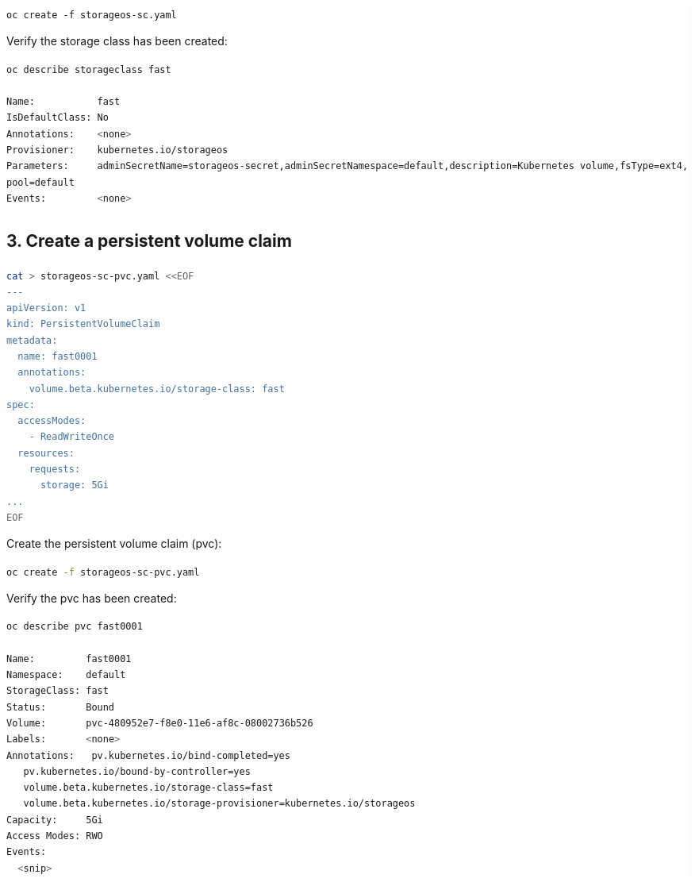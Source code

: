  ```
 oc create -f storageos-sc.yaml
 ```

 Verify the storage class has been created:

 ```bash
 oc describe storageclass fast

 Name:           fast
 IsDefaultClass: No
 Annotations:    <none>
 Provisioner:    kubernetes.io/storageos
 Parameters:     adminSecretName=storageos-secret,adminSecretNamespace=default,description=Kubernetes volume,fsType=ext4,pool=default
 Events:         <none>
 ```

## 3. Create a persistent volume claim

 ```bash
 cat > storageos-sc-pvc.yaml <<EOF
 ---
 apiVersion: v1
 kind: PersistentVolumeClaim
 metadata:
   name: fast0001
   annotations:
     volume.beta.kubernetes.io/storage-class: fast
 spec:
   accessModes:
     - ReadWriteOnce
   resources:
     requests:
       storage: 5Gi
 ...
 EOF
 ```

 Create the persistent volume claim (pvc):

 ```bash
 oc create -f storageos-sc-pvc.yaml
 ```

 Verify the pvc has been created:

 ```bash
 oc describe pvc fast0001

 Name:         fast0001
 Namespace:    default
 StorageClass: fast
 Status:       Bound
 Volume:       pvc-480952e7-f8e0-11e6-af8c-08002736b526
 Labels:       <none>
 Annotations:	pv.kubernetes.io/bind-completed=yes
	pv.kubernetes.io/bound-by-controller=yes
	volume.beta.kubernetes.io/storage-class=fast
	volume.beta.kubernetes.io/storage-provisioner=kubernetes.io/storageos
 Capacity:     5Gi
 Access Modes: RWO
 Events:
   <snip>
 ```
